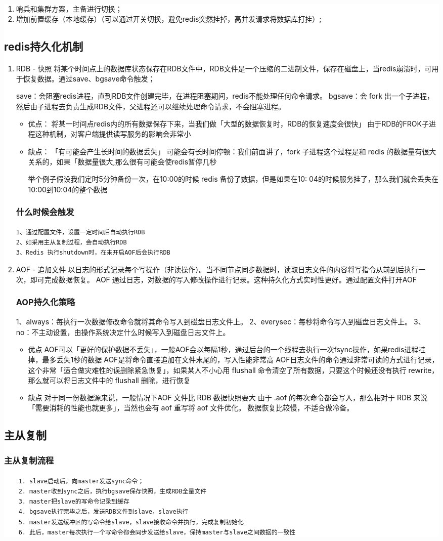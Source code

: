 1. 哨兵和集群方案，主备进行切换；
2. 增加前置缓存（本地缓存）（可以通过开关切换，避免redis突然挂掉，高并发请求将数据库打挂）;

## redis持久化机制

1. RDB - 快照
   将某个时间点上的数据库状态保存在RDB文件中，RDB文件是一个压缩的二进制文件，保存在磁盘上，当redis崩溃时，可用于恢复数据。通过save、bgsave命令触发；

   save：会阻塞redis进程，直到RDB文件创建完毕，在进程阻塞期间，redis不能处理任何命令请求。
   bgsave：会 fork 出一个子进程，然后由子进程去负责生成RDB文件，父进程还可以继续处理命令请求，不会阻塞进程。

    * 优点：
      将某一时间点redis内的所有数据保存下来，当我们做「大型的数据恢复时，RDB的恢复速度会很快」
      由于RDB的FROK子进程这种机制，对客户端提供读写服务的影响会非常小
    * 缺点：
      「有可能会产生长时间的数据丢失」
      可能会有长时间停顿：我们前面讲了，fork 子进程这个过程是和 redis 的数据量有很大关系的，如果「数据量很大,那么很有可能会使redis暂停几秒

      举个例子假设我们定时5分钟备份一次，在10:00的时候 redis 备份了数据，但是如果在10:
      04的时候服务挂了，那么我们就会丢失在10:00到10:04的整个数据

   ### 什么时候会触发
       1、通过配置文件，设置一定时间后自动执行RDB
       2、如采用主从复制过程，会自动执行RDB
       3、Redis 执行shutdown时，在未开启AOF后会执行RDB


2. AOF - 追加文件
   以日志的形式记录每个写操作（非读操作）。当不同节点同步数据时，读取日志文件的内容将写指令从前到后执行一次，即可完成数据恢复。
   AOF 通过日志，对数据的写入修改操作进行记录。这种持久化方式实时性更好。通过配置文件打开AOF

   ### AOP持久化策略
   1、always：每执行一次数据修改命令就将其命令写入到磁盘日志文件上。
   2、everysec：每秒将命令写入到磁盘日志文件上。
   3、no：不主动设置，由操作系统决定什么时候写入到磁盘日志文件上。

    * 优点
      AOF可以「更好的保护数据不丢失」，一般AOF会以每隔1秒，通过后台的一个线程去执行一次fsync操作，如果redis进程挂掉，最多丢失1秒的数据
      AOF是将命令直接追加在文件末尾的，写入性能非常高
      AOF日志文件的命令通过非常可读的方式进行记录，这个非常「适合做灾难性的误删除紧急恢复」，如果某人不小心用 flushall
      命令清空了所有数据，只要这个时候还没有执行 rewrite，那么就可以将日志文件中的 flushall 删除，进行恢复

    * 缺点
      对于同一份数据源来说，一般情况下AOF 文件比 RDB 数据快照要大
      由于 .aof 的每次命令都会写入，那么相对于 RDB 来说「需要消耗的性能也就更多」，当然也会有 aof 重写将 aof 文件优化。
      数据恢复比较慢，不适合做冷备。

## 主从复制

### 主从复制流程

        1. slave启动后，向master发送sync命令；
        2. master收到sync之后，执行bgsave保存快照，生成RDB全量文件
        3. master把slave的写命令记录到缓存
        4. bgsave执行完毕之后，发送RDB文件到slave，slave执行
        5. master发送缓冲区的写命令给slave，slave接收命令并执行，完成复制初始化
        6. 此后，master每次执行一个写命令都会同步发送给slave，保持master与slave之间数据的一致性

